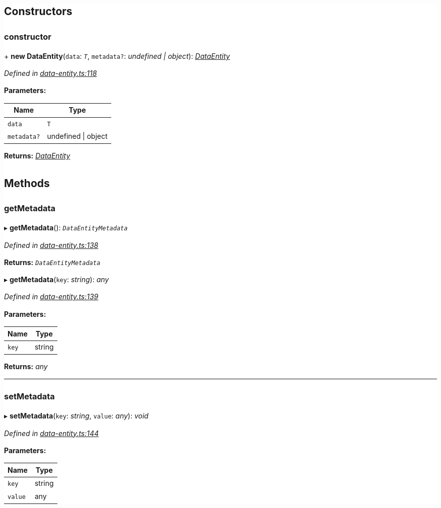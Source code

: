 ## Constructors

###  constructor

\+ **new DataEntity**(`data`: *`T`*, `metadata?`: *undefined | object*): *[DataEntity](_data_entity_.dataentity.md)*

*Defined in [data-entity.ts:118](https://github.com/terascope/teraslice/tree/0c8b1cfadd6cd255811e506264906c5373f2ebea/packages/utils/data-entity.ts#L118)*

**Parameters:**

Name | Type |
------ | ------ |
`data` | `T` |
`metadata?` | undefined \| object |

**Returns:** *[DataEntity](_data_entity_.dataentity.md)*

## Methods

###  getMetadata

▸ **getMetadata**(): *`DataEntityMetadata`*

*Defined in [data-entity.ts:138](https://github.com/terascope/teraslice/tree/0c8b1cfadd6cd255811e506264906c5373f2ebea/packages/utils/data-entity.ts#L138)*

**Returns:** *`DataEntityMetadata`*

▸ **getMetadata**(`key`: *string*): *any*

*Defined in [data-entity.ts:139](https://github.com/terascope/teraslice/tree/0c8b1cfadd6cd255811e506264906c5373f2ebea/packages/utils/data-entity.ts#L139)*

**Parameters:**

Name | Type |
------ | ------ |
`key` | string |

**Returns:** *any*

___

###  setMetadata

▸ **setMetadata**(`key`: *string*, `value`: *any*): *void*

*Defined in [data-entity.ts:144](https://github.com/terascope/teraslice/tree/0c8b1cfadd6cd255811e506264906c5373f2ebea/packages/utils/data-entity.ts#L144)*

**Parameters:**

Name | Type |
------ | ------ |
`key` | string |
`value` | any |
